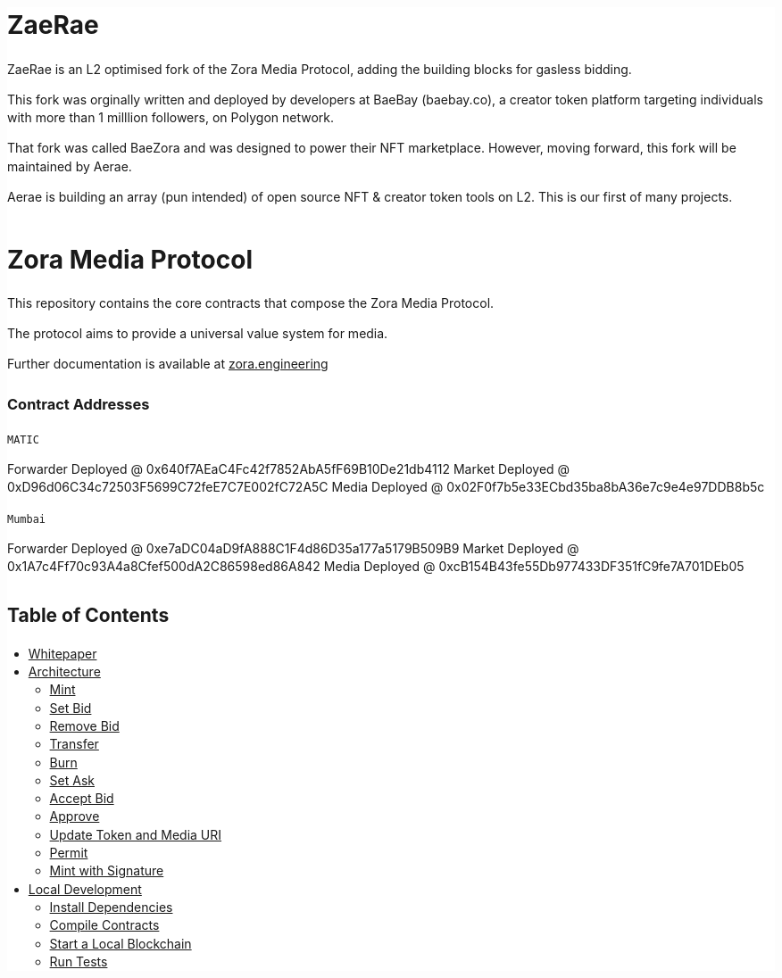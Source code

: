 # ZaeRae

ZaeRae is an L2 optimised fork of the Zora Media Protocol, adding the building blocks for gasless bidding.

This fork was orginally written and deployed by developers at BaeBay (baebay.co), a creator token platform targeting individuals with more than 1 milllion followers, on Polygon network.

That fork was called BaeZora and was designed to power their NFT marketplace. However, moving forward, this fork will be maintained by Aerae.

Aerae is building an array (pun intended) of open source NFT & creator token tools on L2. This is our first of many projects.

# Zora Media Protocol

This repository contains the core contracts that compose the Zora Media Protocol.

The protocol aims to provide a universal value system for media.

Further documentation is available at [zora.engineering](https://zora.engineering)

### Contract Addresses

`MATIC`

Forwarder Deployed @ 0x640f7AEaC4Fc42f7852AbA5fF69B10De21db4112
Market Deployed @ 0xD96d06C34c72503F5699C72feE7C7E002fC72A5C
Media Deployed @ 0x02F0f7b5e33ECbd35ba8bA36e7c9e4e97DDB8b5c

`Mumbai`

Forwarder Deployed @ 0xe7aDC04aD9fA888C1F4d86D35a177a5179B509B9
Market Deployed @ 0x1A7c4Ff70c93A4a8Cfef500dA2C86598ed86A842
Media Deployed @ 0xcB154B43fe55Db977433DF351fC9fe7A701DEb05

## Table of Contents

- [Whitepaper](#whitepaper)
- [Architecture](#architecture)
  - [Mint](#mint)
  - [Set Bid](#set-bid)
  - [Remove Bid](#remove-bid)
  - [Transfer](#transfer)
  - [Burn](#burn)
  - [Set Ask](#set-ask)
  - [Accept Bid](#accept-bid)
  - [Approve](#approve)
  - [Update Token and Media URI](#update-token-and-media-uri)
  - [Permit](#permit)
  - [Mint with Signature](#mint-with-signature)
- [Local Development](#Local-Development)
  - [Install Dependencies](#install-dependencies)
  - [Compile Contracts](#compile-contracts)
  - [Start a Local Blockchain](#start-a-local-blockchain)
  - [Run Tests](#run-tests)
